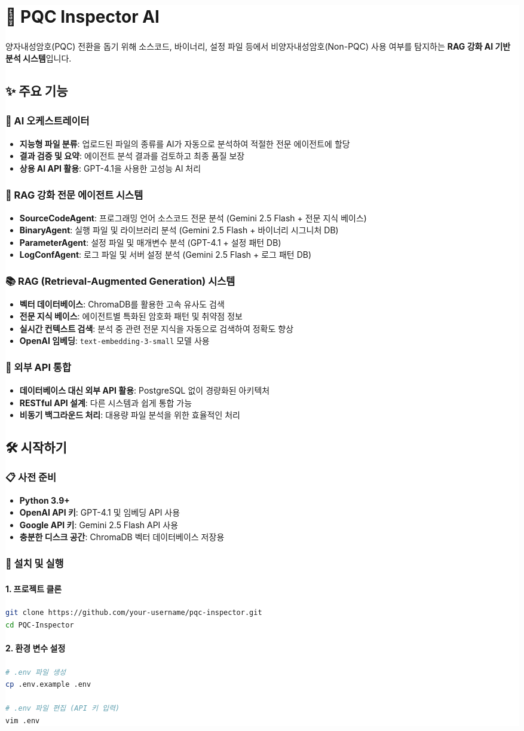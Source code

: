 # 📖 PQC Inspector AI

양자내성암호(PQC) 전환을 돕기 위해 소스코드, 바이너리, 설정 파일 등에서 비양자내성암호(Non-PQC) 사용 여부를 탐지하는 **RAG 강화 AI 기반 분석 시스템**입니다.

## ✨ 주요 기능

### 🧠 AI 오케스트레이터
- **지능형 파일 분류**: 업로드된 파일의 종류를 AI가 자동으로 분석하여 적절한 전문 에이전트에 할당
- **결과 검증 및 요약**: 에이전트 분석 결과를 검토하고 최종 품질 보장
- **상용 AI API 활용**: GPT-4.1을 사용한 고성능 AI 처리

### 🤖 RAG 강화 전문 에이전트 시스템
- **SourceCodeAgent**: 프로그래밍 언어 소스코드 전문 분석 (Gemini 2.5 Flash + 전문 지식 베이스)
- **BinaryAgent**: 실행 파일 및 라이브러리 분석 (Gemini 2.5 Flash + 바이너리 시그니처 DB)
- **ParameterAgent**: 설정 파일 및 매개변수 분석 (GPT-4.1 + 설정 패턴 DB)
- **LogConfAgent**: 로그 파일 및 서버 설정 분석 (Gemini 2.5 Flash + 로그 패턴 DB)

### 📚 RAG (Retrieval-Augmented Generation) 시스템
- **벡터 데이터베이스**: ChromaDB를 활용한 고속 유사도 검색
- **전문 지식 베이스**: 에이전트별 특화된 암호화 패턴 및 취약점 정보
- **실시간 컨텍스트 검색**: 분석 중 관련 전문 지식을 자동으로 검색하여 정확도 향상
- **OpenAI 임베딩**: `text-embedding-3-small` 모델 사용

### 💾 외부 API 통합
- **데이터베이스 대신 외부 API 활용**: PostgreSQL 없이 경량화된 아키텍처
- **RESTful API 설계**: 다른 시스템과 쉽게 통합 가능
- **비동기 백그라운드 처리**: 대용량 파일 분석을 위한 효율적인 처리

## 🛠️ 시작하기

### 📋 사전 준비
- **Python 3.9+**
- **OpenAI API 키**: GPT-4.1 및 임베딩 API 사용
- **Google API 키**: Gemini 2.5 Flash API 사용
- **충분한 디스크 공간**: ChromaDB 벡터 데이터베이스 저장용

### 🚀 설치 및 실행

#### 1. 프로젝트 클론
```bash
git clone https://github.com/your-username/pqc-inspector.git
cd PQC-Inspector
```

#### 2. 환경 변수 설정
```bash
# .env 파일 생성
cp .env.example .env

# .env 파일 편집 (API 키 입력)
vim .env
```
